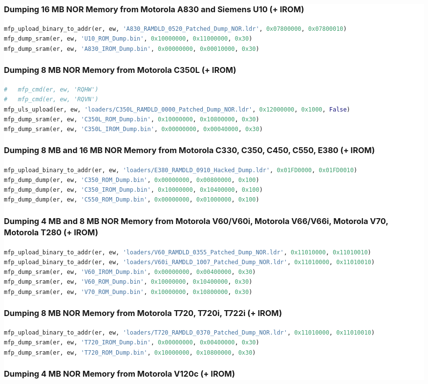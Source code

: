 ### Dumping 16 MB NOR Memory from Motorola A830 and Siemens U10 (+ IROM)

```python
mfp_upload_binary_to_addr(er, ew, 'A830_RAMDLD_0520_Patched_Dump_NOR.ldr', 0x07800000, 0x07800010)
mfp_dump_sram(er, ew, 'U10_ROM_Dump.bin', 0x10000000, 0x11000000, 0x30)
mfp_dump_sram(er, ew, 'A830_IROM_Dump.bin', 0x00000000, 0x00010000, 0x30)
```

### Dumping 8 MB NOR Memory from Motorola C350L (+ IROM)

```python
#	mfp_cmd(er, ew, 'RQHW')
#	mfp_cmd(er, ew, 'RQVN')
mfp_uls_upload(er, ew, 'loaders/C350L_RAMDLD_0000_Patched_Dump_NOR.ldr', 0x12000000, 0x1000, False)
mfp_dump_sram(er, ew, 'C350L_ROM_Dump.bin', 0x10000000, 0x10800000, 0x30)
mfp_dump_sram(er, ew, 'C350L_IROM_Dump.bin', 0x00000000, 0x00040000, 0x30)
```

### Dumping 8 MB and 16 MB NOR Memory from Motorola C330, C350, C450, C550, E380 (+ IROM)

```python
mfp_upload_binary_to_addr(er, ew, 'loaders/E380_RAMDLD_0910_Hacked_Dump.ldr', 0x01FD0000, 0x01FD0010)
mfp_dump_dump(er, ew, 'C350_ROM_Dump.bin', 0x00000000, 0x00800000, 0x100)
mfp_dump_dump(er, ew, 'C350_IROM_Dump.bin', 0x10000000, 0x10400000, 0x100)
mfp_dump_dump(er, ew, 'C550_ROM_Dump.bin', 0x00000000, 0x01000000, 0x100)
```

### Dumping 4 MB and 8 MB NOR Memory from Motorola V60/V60i, Motorola V66/V66i, Motorola V70, Motorola T280 (+ IROM)

```python
mfp_upload_binary_to_addr(er, ew, 'loaders/V60_RAMDLD_0355_Patched_Dump_NOR.ldr', 0x11010000, 0x11010010)
mfp_upload_binary_to_addr(er, ew, 'loaders/V60i_RAMDLD_1007_Patched_Dump_NOR.ldr', 0x11010000, 0x11010010)
mfp_dump_sram(er, ew, 'V60_IROM_Dump.bin', 0x00000000, 0x00400000, 0x30)
mfp_dump_sram(er, ew, 'V60_ROM_Dump.bin', 0x10000000, 0x10400000, 0x30)
mfp_dump_sram(er, ew, 'V70_ROM_Dump.bin', 0x10000000, 0x10800000, 0x30)
```

### Dumping 8 MB NOR Memory from Motorola T720, T720i, T722i (+ IROM)

```python
mfp_upload_binary_to_addr(er, ew, 'loaders/T720_RAMDLD_0370_Patched_Dump_NOR.ldr', 0x11010000, 0x11010010)
mfp_dump_sram(er, ew, 'T720_IROM_Dump.bin', 0x00000000, 0x00400000, 0x30)
mfp_dump_sram(er, ew, 'T720_ROM_Dump.bin', 0x10000000, 0x10800000, 0x30)
```

### Dumping 4 MB NOR Memory from Motorola V120c (+ IROM)
